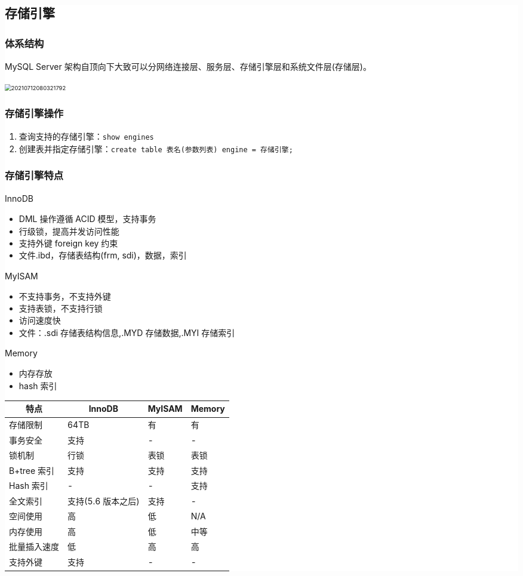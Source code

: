 ## 存储引擎

### 体系结构

MySQL Server 架构自顶向下大致可以分网络连接层、服务层、存储引擎层和系统文件层(存储层)。

<img src="https://raw.githubusercontent.com/Moriic/picture/main/image/1711786382_0.png" alt="20210712080321792" style="zoom:67%;" />

### 存储引擎操作

1. 查询支持的存储引擎：`show engines`
2. 创建表并指定存储引擎：`create table 表名(参数列表) engine = 存储引擎;`

### 存储引擎特点

InnoDB

- DML 操作遵循 ACID 模型，支持事务
- 行级锁，提高并发访问性能
- 支持外键 foreign key 约束
- 文件.ibd，存储表结构(frm, sdi)，数据，索引

MyISAM

- 不支持事务，不支持外键
- 支持表锁，不支持行锁
- 访问速度快
- 文件：.sdi 存储表结构信息,.MYD 存储数据,.MYI 存储索引

Memory

- 内存存放
- hash 索引

| 特点         | InnoDB            | MyISAM | Memory |
| ------------ | ----------------- | ------ | ------ |
| 存储限制     | 64TB              | 有     | 有     |
| 事务安全     | 支持              | -      | -      |
| 锁机制       | 行锁              | 表锁   | 表锁   |
| B+tree 索引   | 支持              | 支持   | 支持   |
| Hash 索引     | -                 | -      | 支持   |
| 全文索引     | 支持(5.6 版本之后) | 支持   | -      |
| 空间使用     | 高                | 低     | N/A    |
| 内存使用     | 高                | 低     | 中等   |
| 批量插入速度 | 低                | 高     | 高     |
| 支持外键     | 支持              | -      | -      |
